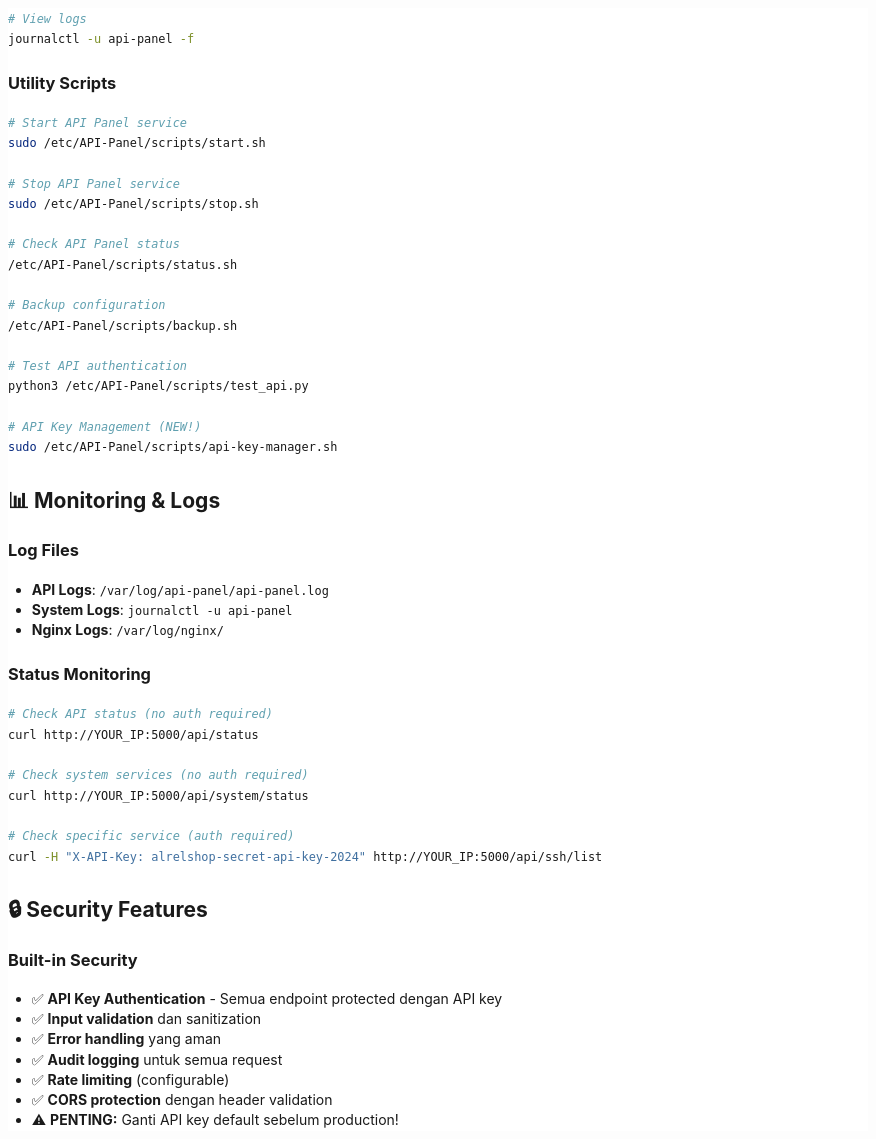 ```bash
# View logs
journalctl -u api-panel -f
```

### **Utility Scripts**
```bash
# Start API Panel service
sudo /etc/API-Panel/scripts/start.sh

# Stop API Panel service  
sudo /etc/API-Panel/scripts/stop.sh

# Check API Panel status
/etc/API-Panel/scripts/status.sh

# Backup configuration
/etc/API-Panel/scripts/backup.sh

# Test API authentication
python3 /etc/API-Panel/scripts/test_api.py

# API Key Management (NEW!)
sudo /etc/API-Panel/scripts/api-key-manager.sh
```

## 📊 Monitoring & Logs

### **Log Files**
- **API Logs**: `/var/log/api-panel/api-panel.log`
- **System Logs**: `journalctl -u api-panel`
- **Nginx Logs**: `/var/log/nginx/`

### **Status Monitoring**
```bash
# Check API status (no auth required)
curl http://YOUR_IP:5000/api/status

# Check system services (no auth required)
curl http://YOUR_IP:5000/api/system/status

# Check specific service (auth required)
curl -H "X-API-Key: alrelshop-secret-api-key-2024" http://YOUR_IP:5000/api/ssh/list
```

## 🔒 Security Features

### **Built-in Security**
- ✅ **API Key Authentication** - Semua endpoint protected dengan API key
- ✅ **Input validation** dan sanitization
- ✅ **Error handling** yang aman
- ✅ **Audit logging** untuk semua request
- ✅ **Rate limiting** (configurable)
- ✅ **CORS protection** dengan header validation
- ⚠️ **PENTING:** Ganti API key default sebelum production!
